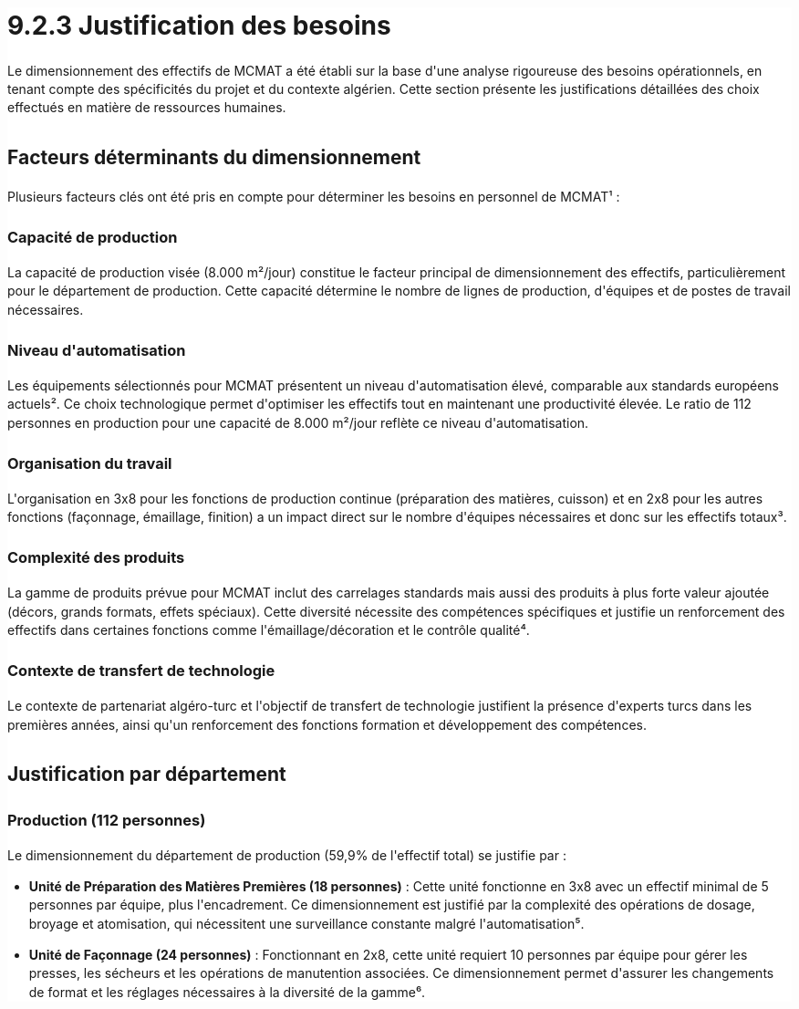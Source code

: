 # 9.2.3 Justification des besoins

Le dimensionnement des effectifs de MCMAT a été établi sur la base d'une analyse rigoureuse des besoins opérationnels, en tenant compte des spécificités du projet et du contexte algérien. Cette section présente les justifications détaillées des choix effectués en matière de ressources humaines.

## Facteurs déterminants du dimensionnement

Plusieurs facteurs clés ont été pris en compte pour déterminer les besoins en personnel de MCMAT¹ :

### Capacité de production
La capacité de production visée (8.000 m²/jour) constitue le facteur principal de dimensionnement des effectifs, particulièrement pour le département de production. Cette capacité détermine le nombre de lignes de production, d'équipes et de postes de travail nécessaires.

### Niveau d'automatisation
Les équipements sélectionnés pour MCMAT présentent un niveau d'automatisation élevé, comparable aux standards européens actuels². Ce choix technologique permet d'optimiser les effectifs tout en maintenant une productivité élevée. Le ratio de 112 personnes en production pour une capacité de 8.000 m²/jour reflète ce niveau d'automatisation.

### Organisation du travail
L'organisation en 3x8 pour les fonctions de production continue (préparation des matières, cuisson) et en 2x8 pour les autres fonctions (façonnage, émaillage, finition) a un impact direct sur le nombre d'équipes nécessaires et donc sur les effectifs totaux³.

### Complexité des produits
La gamme de produits prévue pour MCMAT inclut des carrelages standards mais aussi des produits à plus forte valeur ajoutée (décors, grands formats, effets spéciaux). Cette diversité nécessite des compétences spécifiques et justifie un renforcement des effectifs dans certaines fonctions comme l'émaillage/décoration et le contrôle qualité⁴.

### Contexte de transfert de technologie
Le contexte de partenariat algéro-turc et l'objectif de transfert de technologie justifient la présence d'experts turcs dans les premières années, ainsi qu'un renforcement des fonctions formation et développement des compétences.

## Justification par département

### Production (112 personnes)
Le dimensionnement du département de production (59,9% de l'effectif total) se justifie par :

- **Unité de Préparation des Matières Premières (18 personnes)** : Cette unité fonctionne en 3x8 avec un effectif minimal de 5 personnes par équipe, plus l'encadrement. Ce dimensionnement est justifié par la complexité des opérations de dosage, broyage et atomisation, qui nécessitent une surveillance constante malgré l'automatisation⁵.

- **Unité de Façonnage (24 personnes)** : Fonctionnant en 2x8, cette unité requiert 10 personnes par équipe pour gérer les presses, les sécheurs et les opérations de manutention associées. Ce dimensionnement permet d'assurer les changements de format et les réglages nécessaires à la diversité de la gamme⁶.
